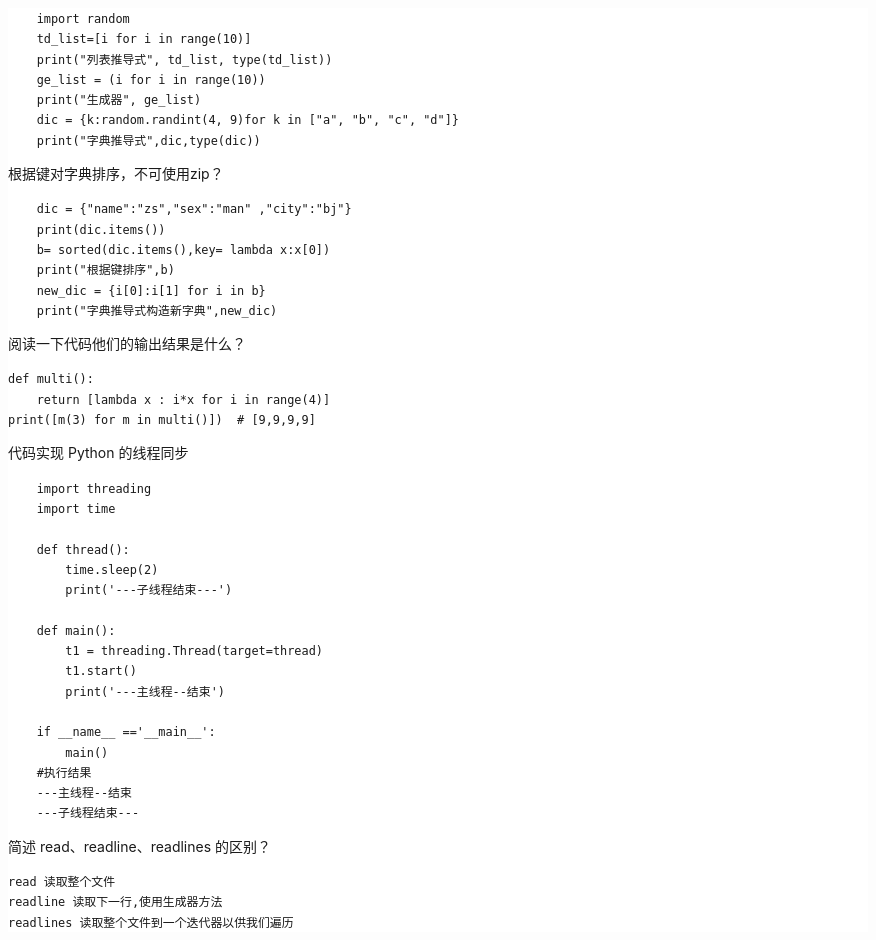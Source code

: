 ```
    import random
    td_list=[i for i in range(10)]
    print("列表推导式", td_list, type(td_list))
    ge_list = (i for i in range(10))
    print("生成器", ge_list)
    dic = {k:random.randint(4, 9)for k in ["a", "b", "c", "d"]}
    print("字典推导式",dic,type(dic))
```

根据键对字典排序，不可使用zip？

```
    dic = {"name":"zs","sex":"man" ,"city":"bj"}
    print(dic.items())
    b= sorted(dic.items(),key= lambda x:x[0])
    print("根据键排序",b)
    new_dic = {i[0]:i[1] for i in b}
    print("字典推导式构造新字典",new_dic)
```

阅读一下代码他们的输出结果是什么？

```
def multi():
    return [lambda x : i*x for i in range(4)]
print([m(3) for m in multi()])  # [9,9,9,9]
```

代码实现 Python 的线程同步

```
    import threading 
    import time

    def thread():
        time.sleep(2)
        print('---子线程结束---')

    def main():
        t1 = threading.Thread(target=thread)
        t1.start()
        print('---主线程--结束')

    if __name__ =='__main__':
        main()
    #执行结果
    ---主线程--结束
    ---子线程结束---
```

简述 read、readline、readlines 的区别？

```
read 读取整个文件
readline 读取下一行,使用生成器方法
readlines 读取整个文件到一个迭代器以供我们遍历
```
